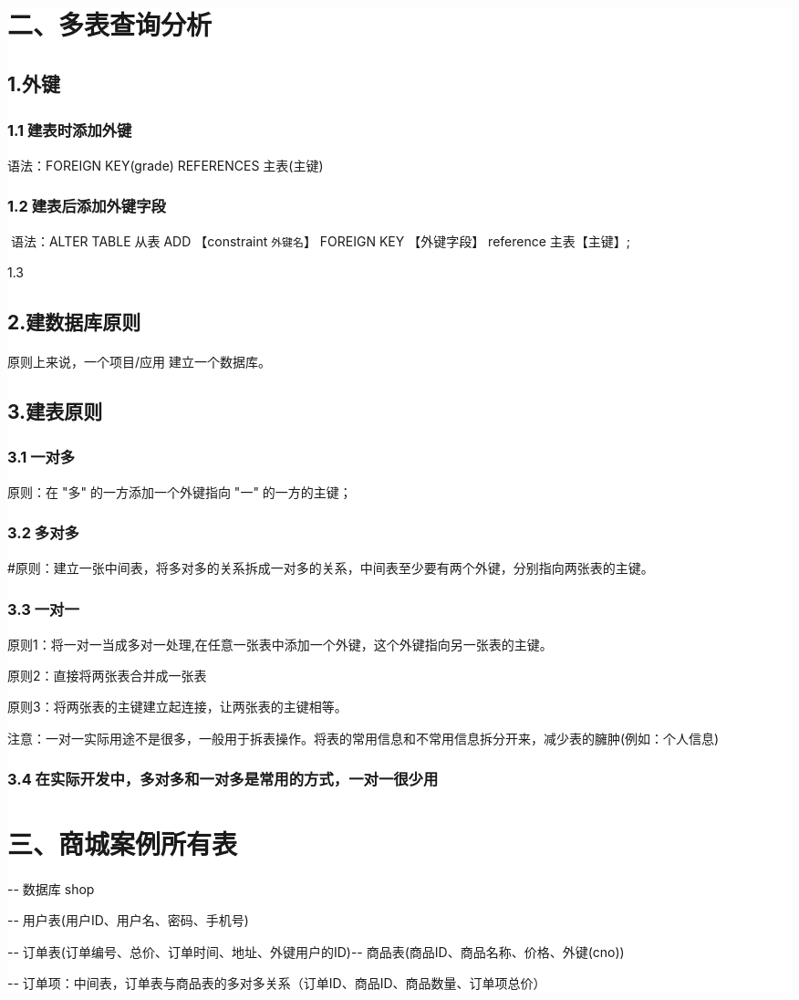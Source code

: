 # 二、多表查询分析

## 1.外键

### 1.1 建表时添加外键

语法：FOREIGN KEY(grade) REFERENCES 主表(主键)

### 1.2 建表后添加外键字段

​	语法：ALTER TABLE 从表 ADD 【constraint `外键名`】 FOREIGN KEY 【外键字段】 reference 主表【主键】;

1.3



## 2.建数据库原则

原则上来说，一个项目/应用 建立一个数据库。

## 3.建表原则

### 3.1 一对多

原则：在 "多" 的一方添加一个外键指向 "一" 的一方的主键；

###  3.2 多对多

#原则：建立一张中间表，将多对多的关系拆成一对多的关系，中间表至少要有两个外键，分别指向两张表的主键。

###  3.3 一对一

原则1：将一对一当成多对一处理,在任意一张表中添加一个外键，这个外键指向另一张表的主键。

原则2：直接将两张表合并成一张表

原则3：将两张表的主键建立起连接，让两张表的主键相等。

注意：一对一实际用途不是很多，一般用于拆表操作。将表的常用信息和不常用信息拆分开来，减少表的臃肿(例如：个人信息)

### 3.4 在实际开发中，多对多和一对多是常用的方式，一对一很少用	



#  三、商城案例所有表

-- 数据库 shop

-- 用户表(用户ID、用户名、密码、手机号)

-- 订单表(订单编号、总价、订单时间、地址、外键用户的ID)--  商品表(商品ID、商品名称、价格、外键(cno))

-- 订单项：中间表，订单表与商品表的多对多关系（订单ID、商品ID、商品数量、订单项总价）
